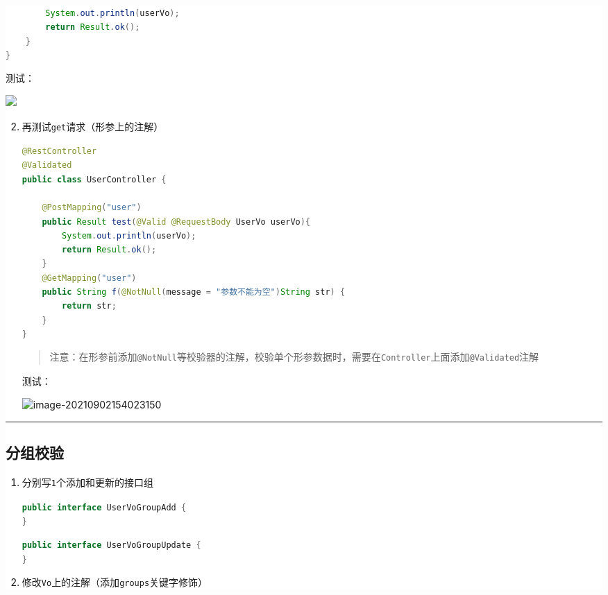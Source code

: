    ```java
           System.out.println(userVo);
           return Result.ok();
       }
   }
   ```

   测试：

   ![](https://raw.githubusercontent.com/isIvanTsui/img/master/adGMigKBj7sOm9E.png)

   

2. 再测试`get`请求（形参上的注解）

   ```java
   @RestController
   @Validated
   public class UserController {
   
       @PostMapping("user")
       public Result test(@Valid @RequestBody UserVo userVo){
           System.out.println(userVo);
           return Result.ok();
       }
       @GetMapping("user")
       public String f(@NotNull(message = "参数不能为空")String str) {
           return str;
       }
   }
   ```

   > 注意：在形参前添加`@NotNull`等校验器的注解，校验单个形参数据时，需要在`Controller`上面添加`@Validated`注解

   测试：
   
   ![image-20210902154023150](https://raw.githubusercontent.com/isIvanTsui/img/master/image-20210902154023150.png)

------

## 分组校验

1. 分别写`1`个添加和更新的接口组

   ```java
   public interface UserVoGroupAdd {
   }
   ```

   ```java
   public interface UserVoGroupUpdate {
   }
   ```

   

2. 修改`Vo`上的注解（添加`groups`关键字修饰）
